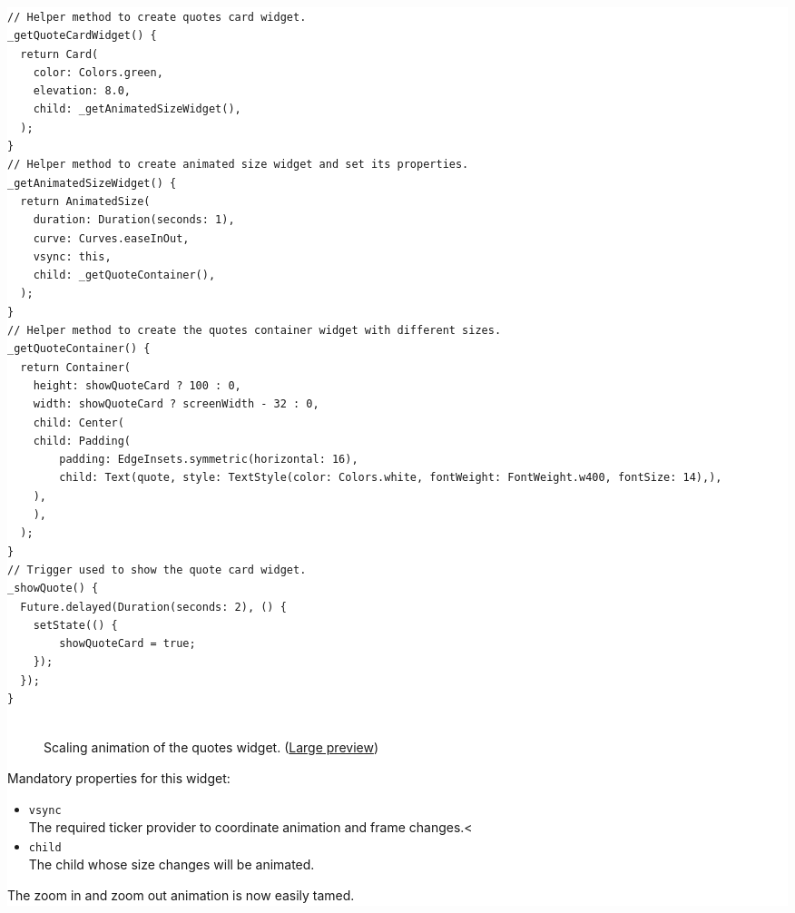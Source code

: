 <div class="break-out">

<pre><code class="language-javascript">// Helper method to create quotes card widget.
_getQuoteCardWidget() {
  return Card(
	color: Colors.green,
	elevation: 8.0,
	child: _getAnimatedSizeWidget(),
  );
}
// Helper method to create animated size widget and set its properties.
_getAnimatedSizeWidget() {
  return AnimatedSize(
	duration: Duration(seconds: 1),
	curve: Curves.easeInOut,
	vsync: this,
	child: _getQuoteContainer(),
  );
}
// Helper method to create the quotes container widget with different sizes.
_getQuoteContainer() {
  return Container(
	height: showQuoteCard ? 100 : 0,
	width: showQuoteCard ? screenWidth - 32 : 0,
	child: Center(
  	child: Padding(
    	padding: EdgeInsets.symmetric(horizontal: 16),
    	child: Text(quote, style: TextStyle(color: Colors.white, fontWeight: FontWeight.w400, fontSize: 14),),
  	),
	),
  );
}
// Trigger used to show the quote card widget.
_showQuote() {
  Future.delayed(Duration(seconds: 2), () {
	setState(() {
  		showQuoteCard = true;
	});
  });
}</code></pre>
</div>

<figure><a href="https://archive.smashing.media/assets/344dbf88-fdf9-42bb-adb4-46f01eedd629/25d65198-cee7-4b75-827d-662241452484/animatedsize.gif"><img loading="lazy" decoding="async" src="https://archive.smashing.media/assets/344dbf88-fdf9-42bb-adb4-46f01eedd629/adda1c12-f5e1-4968-bc2f-b119f4a79c2d/animated-size-400w.gif" width="400" height="" alt="" /></a><figcaption>Scaling animation of the quotes widget. (<a href="https://archive.smashing.media/assets/344dbf88-fdf9-42bb-adb4-46f01eedd629/25d65198-cee7-4b75-827d-662241452484/animatedsize.gif">Large preview</a>)</figcaption></figure>

Mandatory properties for this widget:

- `vsync`  
The required ticker provider to coordinate animation and frame changes.<
- `child`  
The child whose size changes will be animated.

The zoom in and zoom out animation is now easily tamed.
